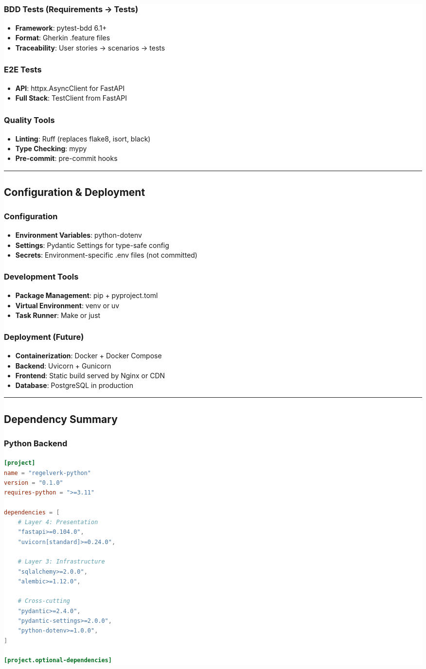 ### BDD Tests (Requirements → Tests)
- **Framework**: pytest-bdd 6.1+
- **Format**: Gherkin .feature files
- **Traceability**: User stories → scenarios → tests

### E2E Tests
- **API**: httpx.AsyncClient for FastAPI
- **Full Stack**: TestClient from FastAPI

### Quality Tools
- **Linting**: Ruff (replaces flake8, isort, black)
- **Type Checking**: mypy
- **Pre-commit**: pre-commit hooks

---

## Configuration & Deployment

### Configuration
- **Environment Variables**: python-dotenv
- **Settings**: Pydantic Settings for type-safe config
- **Secrets**: Environment-specific .env files (not committed)

### Development Tools
- **Package Management**: pip + pyproject.toml
- **Virtual Environment**: venv or uv
- **Task Runner**: Make or just

### Deployment (Future)
- **Containerization**: Docker + Docker Compose
- **Backend**: Uvicorn + Gunicorn
- **Frontend**: Static build served by Nginx or CDN
- **Database**: PostgreSQL in production

---

## Dependency Summary

### Python Backend
```toml
[project]
name = "regelverk-python"
version = "0.1.0"
requires-python = ">=3.11"

dependencies = [
    # Layer 4: Presentation
    "fastapi>=0.104.0",
    "uvicorn[standard]>=0.24.0",

    # Layer 3: Infrastructure
    "sqlalchemy>=2.0.0",
    "alembic>=1.12.0",

    # Cross-cutting
    "pydantic>=2.4.0",
    "pydantic-settings>=2.0.0",
    "python-dotenv>=1.0.0",
]

[project.optional-dependencies]
```